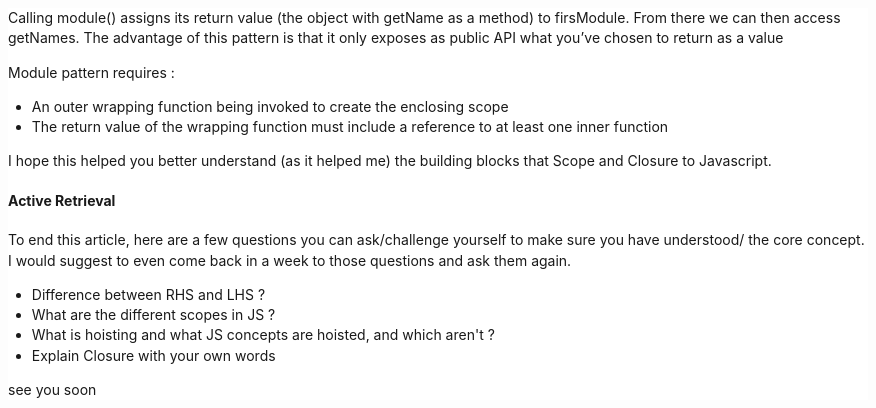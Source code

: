 Calling module() assigns its return value (the object with getName as a method) to firsModule. From there we can then access getNames.
The advantage of this pattern is that it only exposes as public API what you’ve chosen to return as a value

Module pattern requires :

- An outer wrapping function being invoked to create the enclosing scope
- The return value of the wrapping function must include a reference to at least one inner function

I hope this helped you better understand (as it helped me) the building blocks that Scope and Closure to Javascript.


#### **Active Retrieval**

To end this article, here are a few questions you can ask/challenge yourself to make sure you have understood/ the core concept. I would suggest to even come back in a week to those questions and ask them again.  

- Difference between RHS and LHS ? 
- What are the different scopes in JS ? 
- What is hoisting and what JS concepts are hoisted, and which aren't ?
- Explain Closure with your own words 

see you soon
